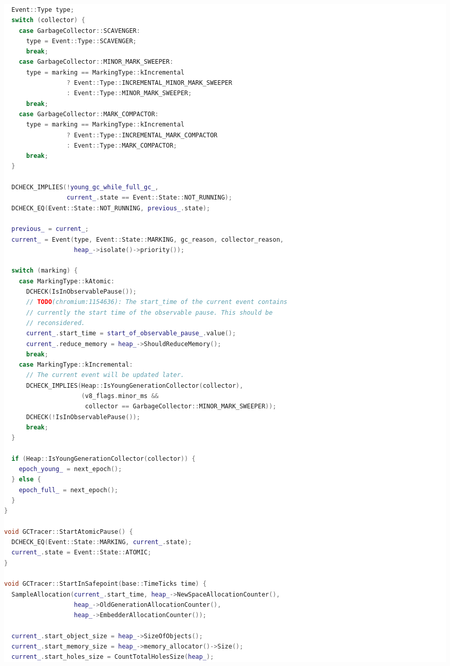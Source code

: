 ```cpp
  Event::Type type;
  switch (collector) {
    case GarbageCollector::SCAVENGER:
      type = Event::Type::SCAVENGER;
      break;
    case GarbageCollector::MINOR_MARK_SWEEPER:
      type = marking == MarkingType::kIncremental
                 ? Event::Type::INCREMENTAL_MINOR_MARK_SWEEPER
                 : Event::Type::MINOR_MARK_SWEEPER;
      break;
    case GarbageCollector::MARK_COMPACTOR:
      type = marking == MarkingType::kIncremental
                 ? Event::Type::INCREMENTAL_MARK_COMPACTOR
                 : Event::Type::MARK_COMPACTOR;
      break;
  }

  DCHECK_IMPLIES(!young_gc_while_full_gc_,
                 current_.state == Event::State::NOT_RUNNING);
  DCHECK_EQ(Event::State::NOT_RUNNING, previous_.state);

  previous_ = current_;
  current_ = Event(type, Event::State::MARKING, gc_reason, collector_reason,
                   heap_->isolate()->priority());

  switch (marking) {
    case MarkingType::kAtomic:
      DCHECK(IsInObservablePause());
      // TODO(chromium:1154636): The start_time of the current event contains
      // currently the start time of the observable pause. This should be
      // reconsidered.
      current_.start_time = start_of_observable_pause_.value();
      current_.reduce_memory = heap_->ShouldReduceMemory();
      break;
    case MarkingType::kIncremental:
      // The current event will be updated later.
      DCHECK_IMPLIES(Heap::IsYoungGenerationCollector(collector),
                     (v8_flags.minor_ms &&
                      collector == GarbageCollector::MINOR_MARK_SWEEPER));
      DCHECK(!IsInObservablePause());
      break;
  }

  if (Heap::IsYoungGenerationCollector(collector)) {
    epoch_young_ = next_epoch();
  } else {
    epoch_full_ = next_epoch();
  }
}

void GCTracer::StartAtomicPause() {
  DCHECK_EQ(Event::State::MARKING, current_.state);
  current_.state = Event::State::ATOMIC;
}

void GCTracer::StartInSafepoint(base::TimeTicks time) {
  SampleAllocation(current_.start_time, heap_->NewSpaceAllocationCounter(),
                   heap_->OldGenerationAllocationCounter(),
                   heap_->EmbedderAllocationCounter());

  current_.start_object_size = heap_->SizeOfObjects();
  current_.start_memory_size = heap_->memory_allocator()->Size();
  current_.start_holes_size = CountTotalHolesSize(heap_);
```